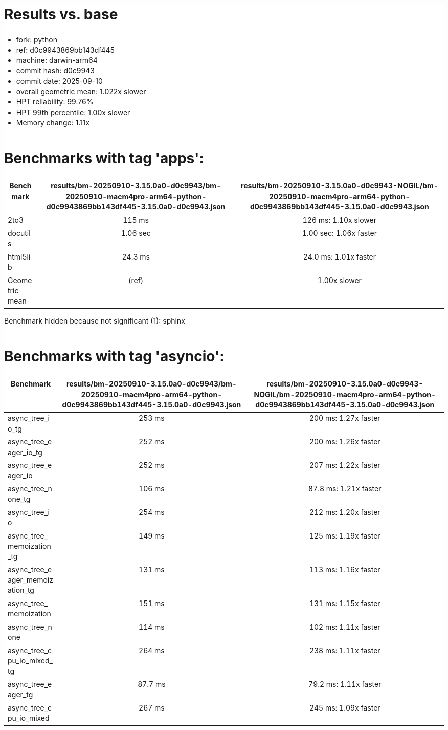 # Results vs. base

- fork: python
- ref: d0c9943869bb143df445
- machine: darwin-arm64
- commit hash: d0c9943
- commit date: 2025-09-10
- overall geometric mean: 1.022x slower
- HPT reliability: 99.76%
- HPT 99th percentile: 1.00x slower
- Memory change: 1.11x

Benchmarks with tag 'apps':
===========================

| Benchmark      | results/bm-20250910-3.15.0a0-d0c9943/bm-20250910-macm4pro-arm64-python-d0c9943869bb143df445-3.15.0a0-d0c9943.json | results/bm-20250910-3.15.0a0-d0c9943-NOGIL/bm-20250910-macm4pro-arm64-python-d0c9943869bb143df445-3.15.0a0-d0c9943.json |
|----------------|:-----------------------------------------------------------------------------------------------------------------:|:-----------------------------------------------------------------------------------------------------------------------:|
| 2to3           | 115 ms                                                                                                            | 126 ms: 1.10x slower                                                                                                    |
| docutils       | 1.06 sec                                                                                                          | 1.00 sec: 1.06x faster                                                                                                  |
| html5lib       | 24.3 ms                                                                                                           | 24.0 ms: 1.01x faster                                                                                                   |
| Geometric mean | (ref)                                                                                                             | 1.00x slower                                                                                                            |

Benchmark hidden because not significant (1): sphinx

Benchmarks with tag 'asyncio':
==============================

| Benchmark                        | results/bm-20250910-3.15.0a0-d0c9943/bm-20250910-macm4pro-arm64-python-d0c9943869bb143df445-3.15.0a0-d0c9943.json | results/bm-20250910-3.15.0a0-d0c9943-NOGIL/bm-20250910-macm4pro-arm64-python-d0c9943869bb143df445-3.15.0a0-d0c9943.json |
|----------------------------------|:-----------------------------------------------------------------------------------------------------------------:|:-----------------------------------------------------------------------------------------------------------------------:|
| async_tree_io_tg                 | 253 ms                                                                                                            | 200 ms: 1.27x faster                                                                                                    |
| async_tree_eager_io_tg           | 252 ms                                                                                                            | 200 ms: 1.26x faster                                                                                                    |
| async_tree_eager_io              | 252 ms                                                                                                            | 207 ms: 1.22x faster                                                                                                    |
| async_tree_none_tg               | 106 ms                                                                                                            | 87.8 ms: 1.21x faster                                                                                                   |
| async_tree_io                    | 254 ms                                                                                                            | 212 ms: 1.20x faster                                                                                                    |
| async_tree_memoization_tg        | 149 ms                                                                                                            | 125 ms: 1.19x faster                                                                                                    |
| async_tree_eager_memoization_tg  | 131 ms                                                                                                            | 113 ms: 1.16x faster                                                                                                    |
| async_tree_memoization           | 151 ms                                                                                                            | 131 ms: 1.15x faster                                                                                                    |
| async_tree_none                  | 114 ms                                                                                                            | 102 ms: 1.11x faster                                                                                                    |
| async_tree_cpu_io_mixed_tg       | 264 ms                                                                                                            | 238 ms: 1.11x faster                                                                                                    |
| async_tree_eager_tg              | 87.7 ms                                                                                                           | 79.2 ms: 1.11x faster                                                                                                   |
| async_tree_cpu_io_mixed          | 267 ms                                                                                                            | 245 ms: 1.09x faster                                                                                                    |